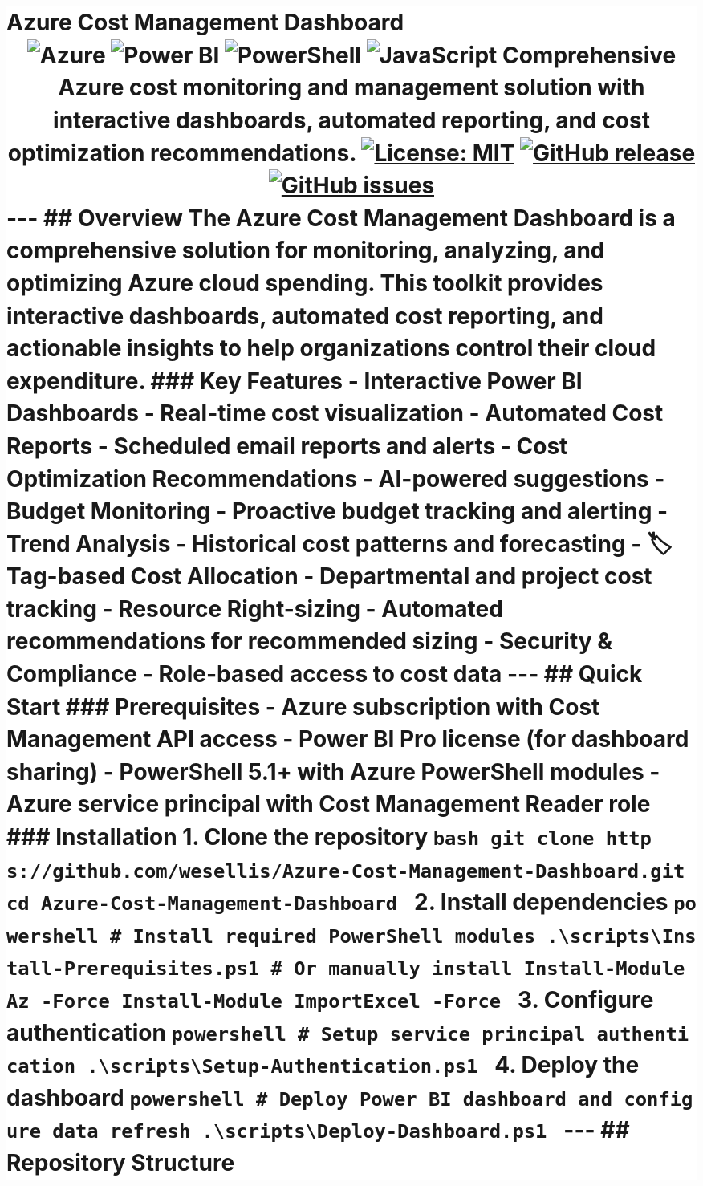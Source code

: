 # Azure Cost Management Dashboard <div align="center"> ![Azure](https://img.shields.io/badge/Microsoft_Azure-0078D4?style=for-the-badge&logo=microsoft-azure&logoColor=white) ![Power BI](https://img.shields.io/badge/Power_BI-F2C811?style=for-the-badge&logo=power-bi&logoColor=white) ![PowerShell](https://img.shields.io/badge/PowerShell-5391FE?style=for-the-badge&logo=powershell&logoColor=white) ![JavaScript](https://img.shields.io/badge/JavaScript-F7DF1E?style=for-the-badge&logo=javascript&logoColor=black) **Comprehensive Azure cost monitoring and management solution with interactive dashboards, automated reporting, and cost optimization recommendations.** [![License: MIT](https://img.shields.io/badge/License-MIT-yellow.svg)](https://opensource.org/licenses/MIT) [![GitHub release](https://img.shields.io/github/release/wesellis/Azure-Cost-Management-Dashboard.svg)](https://github.com/wesellis/Azure-Cost-Management-Dashboard/releases/) [![GitHub issues](https://img.shields.io/github/issues/wesellis/Azure-Cost-Management-Dashboard.svg)](https://github.com/wesellis/Azure-Cost-Management-Dashboard/issues) </div> --- ## **Overview** The **Azure Cost Management Dashboard** is a comprehensive solution for monitoring, analyzing, and optimizing Azure cloud spending. This toolkit provides interactive dashboards, automated cost reporting, and actionable insights to help organizations control their cloud expenditure. ### **Key Features** - **Interactive Power BI Dashboards** - Real-time cost visualization - **Automated Cost Reports** - Scheduled email reports and alerts - **Cost Optimization Recommendations** - AI-powered suggestions - **Budget Monitoring** - Proactive budget tracking and alerting - **Trend Analysis** - Historical cost patterns and forecasting - 🏷️ **Tag-based Cost Allocation** - Departmental and project cost tracking - **Resource Right-sizing** - Automated recommendations for recommended sizing - **Security & Compliance** - Role-based access to cost data --- ## **Quick Start** ### **Prerequisites** - Azure subscription with Cost Management API access - Power BI Pro license (for dashboard sharing) - PowerShell 5.1+ with Azure PowerShell modules - Azure service principal with Cost Management Reader role ### **Installation** 1. **Clone the repository** ```bash git clone https://github.com/wesellis/Azure-Cost-Management-Dashboard.git cd Azure-Cost-Management-Dashboard ``` 2. **Install dependencies** ```powershell # Install required PowerShell modules .\scripts\Install-Prerequisites.ps1 # Or manually install Install-Module Az -Force Install-Module ImportExcel -Force ``` 3. **Configure authentication** ```powershell # Setup service principal authentication .\scripts\Setup-Authentication.ps1 ``` 4. **Deploy the dashboard** ```powershell # Deploy Power BI dashboard and configure data refresh .\scripts\Deploy-Dashboard.ps1 ``` --- ## **Repository Structure**